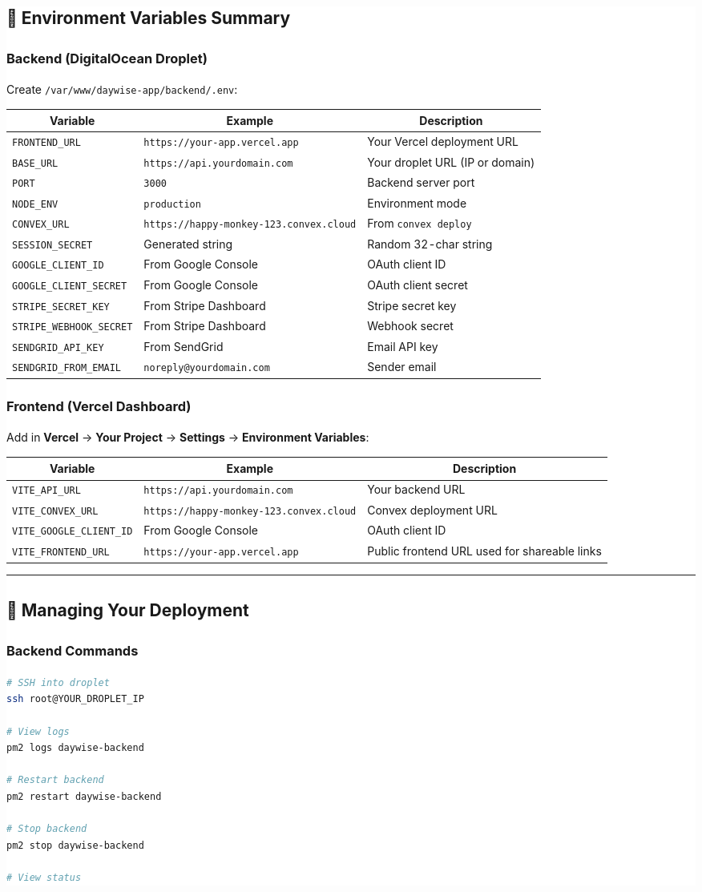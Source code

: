 
## 🔧 Environment Variables Summary

### Backend (DigitalOcean Droplet)

Create `/var/www/daywise-app/backend/.env`:

| Variable | Example | Description |
|----------|---------|-------------|
| `FRONTEND_URL` | `https://your-app.vercel.app` | Your Vercel deployment URL |
| `BASE_URL` | `https://api.yourdomain.com` | Your droplet URL (IP or domain) |
| `PORT` | `3000` | Backend server port |
| `NODE_ENV` | `production` | Environment mode |
| `CONVEX_URL` | `https://happy-monkey-123.convex.cloud` | From `convex deploy` |
| `SESSION_SECRET` | Generated string | Random 32-char string |
| `GOOGLE_CLIENT_ID` | From Google Console | OAuth client ID |
| `GOOGLE_CLIENT_SECRET` | From Google Console | OAuth client secret |
| `STRIPE_SECRET_KEY` | From Stripe Dashboard | Stripe secret key |
| `STRIPE_WEBHOOK_SECRET` | From Stripe Dashboard | Webhook secret |
| `SENDGRID_API_KEY` | From SendGrid | Email API key |
| `SENDGRID_FROM_EMAIL` | `noreply@yourdomain.com` | Sender email |

### Frontend (Vercel Dashboard)

Add in **Vercel** → **Your Project** → **Settings** → **Environment Variables**:

| Variable | Example | Description |
|----------|---------|-------------|
| `VITE_API_URL` | `https://api.yourdomain.com` | Your backend URL |
| `VITE_CONVEX_URL` | `https://happy-monkey-123.convex.cloud` | Convex deployment URL |
| `VITE_GOOGLE_CLIENT_ID` | From Google Console | OAuth client ID |
| `VITE_FRONTEND_URL` | `https://your-app.vercel.app` | Public frontend URL used for shareable links |

---

## 🔄 Managing Your Deployment

### Backend Commands

```bash
# SSH into droplet
ssh root@YOUR_DROPLET_IP

# View logs
pm2 logs daywise-backend

# Restart backend
pm2 restart daywise-backend

# Stop backend
pm2 stop daywise-backend

# View status
```